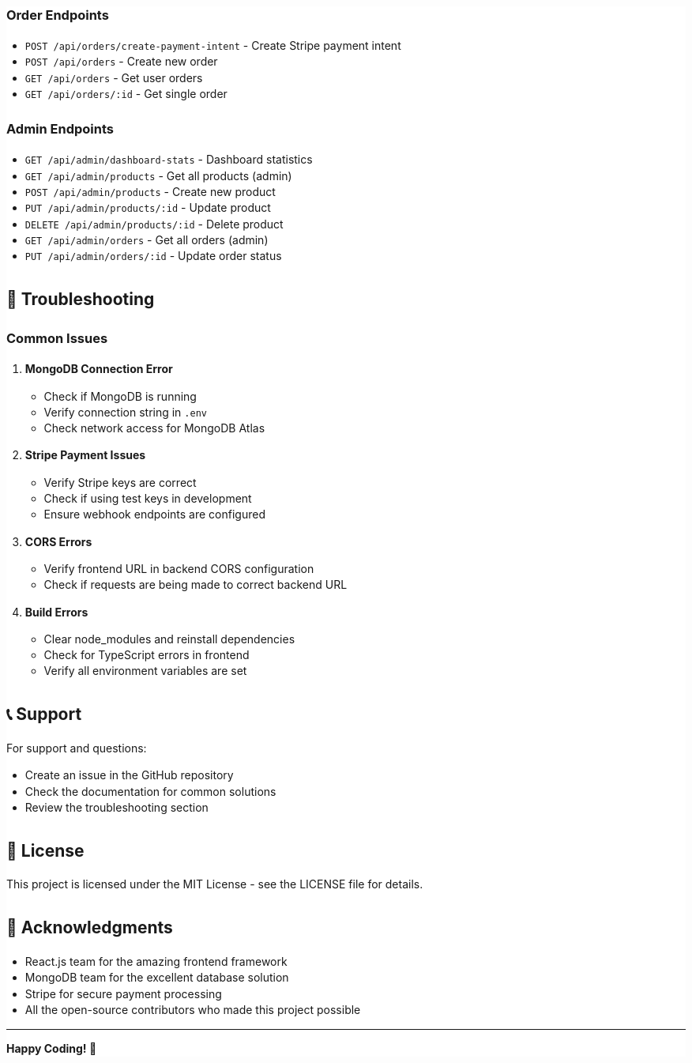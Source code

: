 ### Order Endpoints
- `POST /api/orders/create-payment-intent` - Create Stripe payment intent
- `POST /api/orders` - Create new order
- `GET /api/orders` - Get user orders
- `GET /api/orders/:id` - Get single order

### Admin Endpoints
- `GET /api/admin/dashboard-stats` - Dashboard statistics
- `GET /api/admin/products` - Get all products (admin)
- `POST /api/admin/products` - Create new product
- `PUT /api/admin/products/:id` - Update product
- `DELETE /api/admin/products/:id` - Delete product
- `GET /api/admin/orders` - Get all orders (admin)
- `PUT /api/admin/orders/:id` - Update order status

## 🐛 Troubleshooting

### Common Issues

1. **MongoDB Connection Error**
   - Check if MongoDB is running
   - Verify connection string in `.env`
   - Check network access for MongoDB Atlas

2. **Stripe Payment Issues**
   - Verify Stripe keys are correct
   - Check if using test keys in development
   - Ensure webhook endpoints are configured

3. **CORS Errors**
   - Verify frontend URL in backend CORS configuration
   - Check if requests are being made to correct backend URL

4. **Build Errors**
   - Clear node_modules and reinstall dependencies
   - Check for TypeScript errors in frontend
   - Verify all environment variables are set

## 📞 Support

For support and questions:
- Create an issue in the GitHub repository
- Check the documentation for common solutions
- Review the troubleshooting section

## 📄 License

This project is licensed under the MIT License - see the LICENSE file for details.

## 🙏 Acknowledgments

- React.js team for the amazing frontend framework
- MongoDB team for the excellent database solution
- Stripe for secure payment processing
- All the open-source contributors who made this project possible

---

**Happy Coding! 🚀**